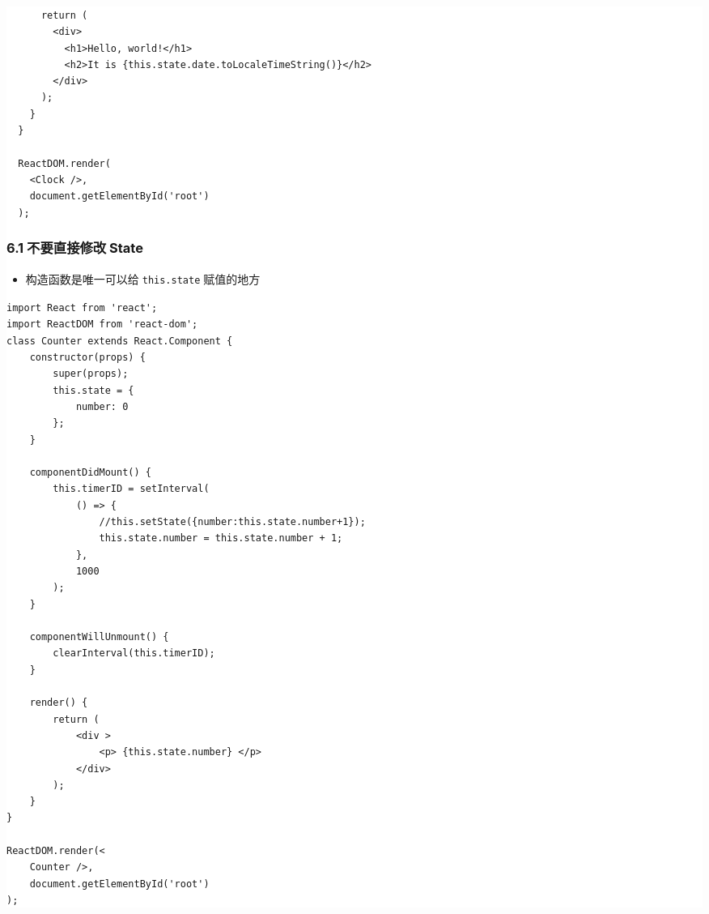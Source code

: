 ```
      return (
        <div>
          <h1>Hello, world!</h1>
          <h2>It is {this.state.date.toLocaleTimeString()}</h2>
        </div>
      );
    }
  }

  ReactDOM.render(
    <Clock />,
    document.getElementById('root')
  );

```

### 6.1 不要直接修改 State

-   构造函数是唯一可以给 `this.state` 赋值的地方

```
import React from 'react';
import ReactDOM from 'react-dom';
class Counter extends React.Component {
    constructor(props) {
        super(props);
        this.state = {
            number: 0
        };
    }

    componentDidMount() {
        this.timerID = setInterval(
            () => {
                //this.setState({number:this.state.number+1});
                this.state.number = this.state.number + 1;
            },
            1000
        );
    }

    componentWillUnmount() {
        clearInterval(this.timerID);
    }

    render() {
        return (
            <div >
                <p> {this.state.number} </p>
            </div>
        );
    }
}

ReactDOM.render(<
    Counter />,
    document.getElementById('root')
);

```
